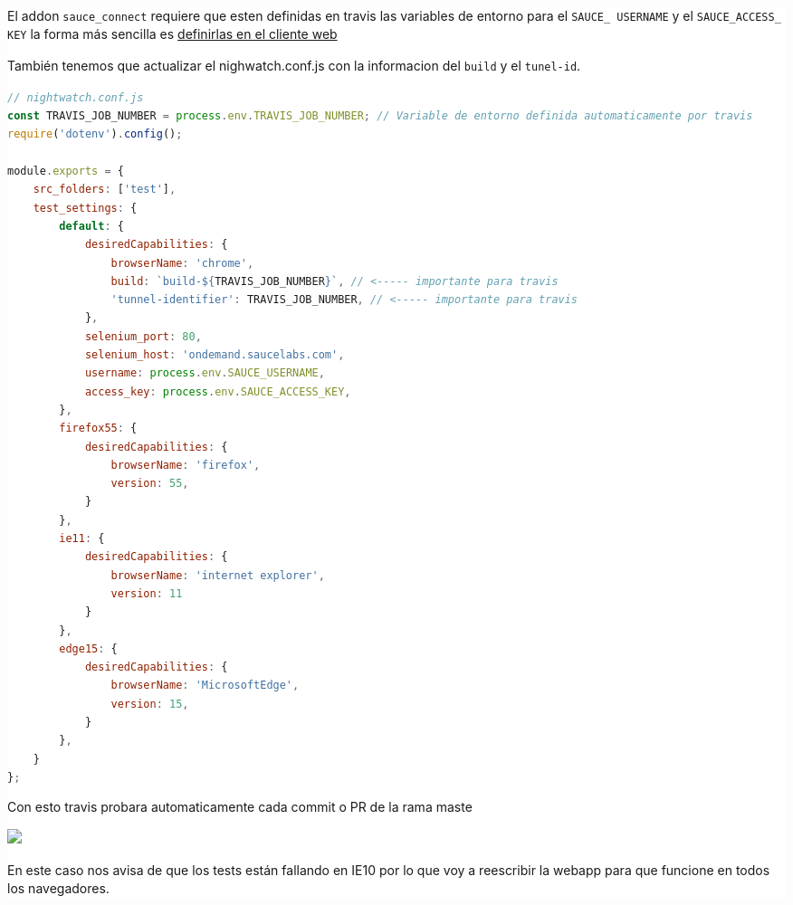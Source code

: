 El addon `sauce_connect` requiere que esten definidas en travis las variables de entorno para el `SAUCE_ USERNAME` y el `SAUCE_ACCESS_KEY` la forma más sencilla es [definirlas en el cliente web](https://docs.travis-ci.com/user/environment-variables/#Defining-Variables-in-Repository-Settings)

También tenemos que actualizar el nighwatch.conf.js con la informacion del `build` y el `tunel-id`.


```javascript
// nightwatch.conf.js
const TRAVIS_JOB_NUMBER = process.env.TRAVIS_JOB_NUMBER; // Variable de entorno definida automaticamente por travis
require('dotenv').config();

module.exports = {
    src_folders: ['test'],
    test_settings: {
        default: {
            desiredCapabilities: {
                browserName: 'chrome',
                build: `build-${TRAVIS_JOB_NUMBER}`, // <----- importante para travis
                'tunnel-identifier': TRAVIS_JOB_NUMBER, // <----- importante para travis
            },
            selenium_port: 80,
            selenium_host: 'ondemand.saucelabs.com',
            username: process.env.SAUCE_USERNAME,
            access_key: process.env.SAUCE_ACCESS_KEY,
        },
        firefox55: {
            desiredCapabilities: {
                browserName: 'firefox',
                version: 55,
            }
        },
        ie11: {
            desiredCapabilities: {
                browserName: 'internet explorer',
                version: 11
            }
        },
        edge15: {
            desiredCapabilities: {
                browserName: 'MicrosoftEdge',
                version: 15,
            }
        },
    }
};
``` 

Con esto travis probara automaticamente cada commit o PR de la rama maste

<img src="https://iagolast.files.wordpress.com/2017/10/screen-shot-2017-10-29-at-23-20-07.png"/>

En este caso nos avisa de que los tests están fallando en IE10 por lo que voy a reescribir la webapp para que funcione en todos los navegadores.
